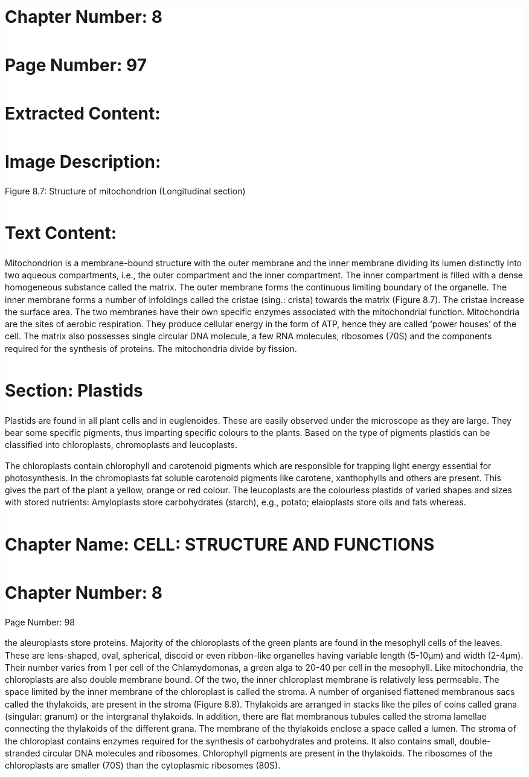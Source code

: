 # Chapter Number: 8

# Page Number: 97

# Extracted Content:

# Image Description:

Figure 8.7: Structure of mitochondrion (Longitudinal section)

# Text Content:

Mitochondrion is a membrane-bound structure with the outer membrane and the inner membrane dividing its lumen distinctly into two aqueous compartments, i.e., the outer compartment and the inner compartment. The inner compartment is filled with a dense homogeneous substance called the matrix. The outer membrane forms the continuous limiting boundary of the organelle. The inner membrane forms a number of infoldings called the cristae (sing.: crista) towards the matrix (Figure 8.7). The cristae increase the surface area. The two membranes have their own specific enzymes associated with the mitochondrial function. Mitochondria are the sites of aerobic respiration. They produce cellular energy in the form of ATP, hence they are called ‘power houses’ of the cell. The matrix also possesses single circular DNA molecule, a few RNA molecules, ribosomes (70S) and the components required for the synthesis of proteins. The mitochondria divide by fission.

# Section: Plastids

Plastids are found in all plant cells and in euglenoides. These are easily observed under the microscope as they are large. They bear some specific pigments, thus imparting specific colours to the plants. Based on the type of pigments plastids can be classified into chloroplasts, chromoplasts and leucoplasts.

The chloroplasts contain chlorophyll and carotenoid pigments which are responsible for trapping light energy essential for photosynthesis. In the chromoplasts fat soluble carotenoid pigments like carotene, xanthophylls and others are present. This gives the part of the plant a yellow, orange or red colour. The leucoplasts are the colourless plastids of varied shapes and sizes with stored nutrients: Amyloplasts store carbohydrates (starch), e.g., potato; elaioplasts store oils and fats whereas.
# Chapter Name: CELL: STRUCTURE AND FUNCTIONS

# Chapter Number: 8

Page Number: 98

the aleuroplasts store proteins. Majority of the chloroplasts of the green plants are found in the mesophyll cells of the leaves. These are lens-shaped, oval, spherical, discoid or even ribbon-like organelles having variable length (5-10μm) and width (2-4μm). Their number varies from 1 per cell of the Chlamydomonas, a green alga to 20-40 per cell in the mesophyll. Like mitochondria, the chloroplasts are also double membrane bound. Of the two, the inner chloroplast membrane is relatively less permeable. The space limited by the inner membrane of the chloroplast is called the stroma. A number of organised flattened membranous sacs called the thylakoids, are present in the stroma (Figure 8.8). Thylakoids are arranged in stacks like the piles of coins called grana (singular: granum) or the intergranal thylakoids. In addition, there are flat membranous tubules called the stroma lamellae connecting the thylakoids of the different grana. The membrane of the thylakoids enclose a space called a lumen. The stroma of the chloroplast contains enzymes required for the synthesis of carbohydrates and proteins. It also contains small, double-stranded circular DNA molecules and ribosomes. Chlorophyll pigments are present in the thylakoids. The ribosomes of the chloroplasts are smaller (70S) than the cytoplasmic ribosomes (80S).
